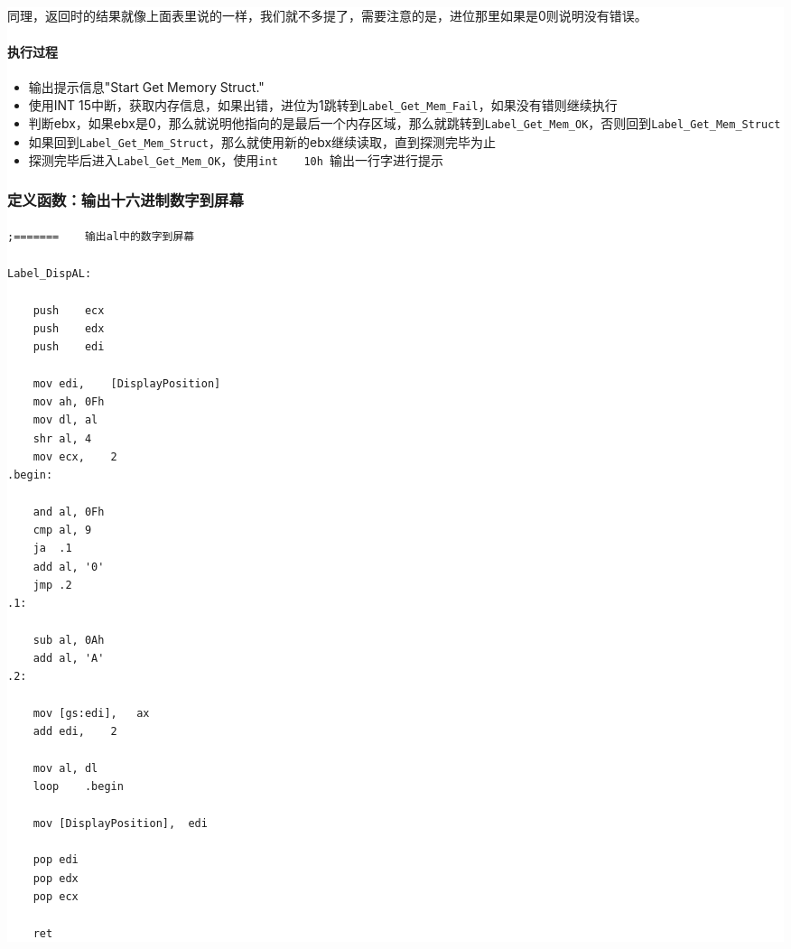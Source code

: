 

同理，返回时的结果就像上面表里说的一样，我们就不多提了，需要注意的是，进位那里如果是0则说明没有错误。

#### 执行过程

- 输出提示信息"Start Get Memory Struct."
- 使用INT 15中断，获取内存信息，如果出错，进位为1跳转到`Label_Get_Mem_Fail`，如果没有错则继续执行
- 判断ebx，如果ebx是0，那么就说明他指向的是最后一个内存区域，那么就跳转到`Label_Get_Mem_OK`，否则回到`Label_Get_Mem_Struct`
- 如果回到`Label_Get_Mem_Struct`，那么就使用新的ebx继续读取，直到探测完毕为止
- 探测完毕后进入`Label_Get_Mem_OK`，使用`int    10h `输出一行字进行提示





### 定义函数：输出十六进制数字到屏幕

```assembly
;=======	输出al中的数字到屏幕

Label_DispAL:

	push	ecx
	push	edx
	push	edi
	
	mov	edi,	[DisplayPosition]
	mov	ah,	0Fh
	mov	dl,	al
	shr	al,	4
	mov	ecx,	2
.begin:

	and	al,	0Fh
	cmp	al,	9
	ja	.1
	add	al,	'0'
	jmp	.2
.1:

	sub	al,	0Ah
	add	al,	'A'
.2:

	mov	[gs:edi],	ax
	add	edi,	2
	
	mov	al,	dl
	loop	.begin

	mov	[DisplayPosition],	edi

	pop	edi
	pop	edx
	pop	ecx
	
	ret
```
